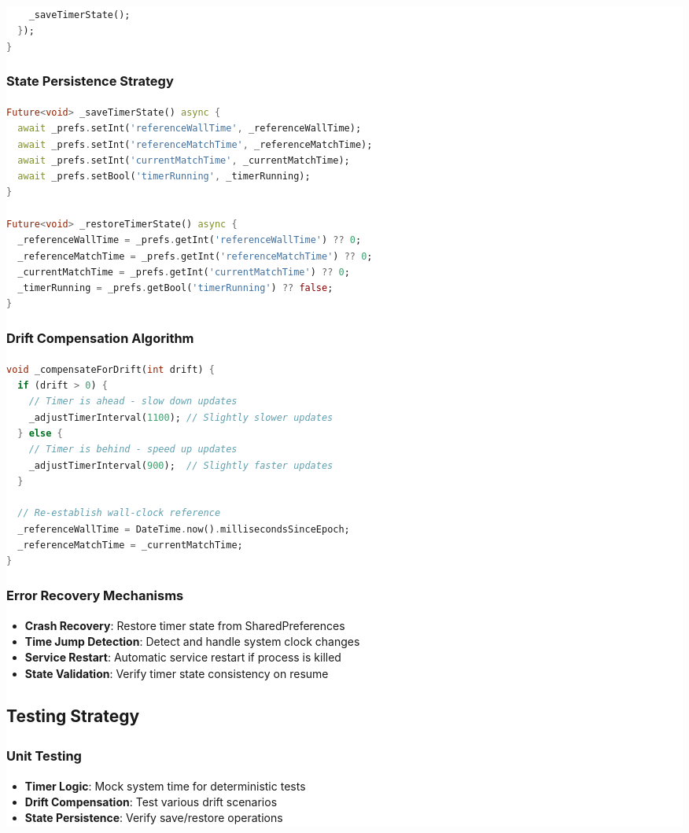 ```dart
    _saveTimerState();
  });
}
```

### State Persistence Strategy
```dart
Future<void> _saveTimerState() async {
  await _prefs.setInt('referenceWallTime', _referenceWallTime);
  await _prefs.setInt('referenceMatchTime', _referenceMatchTime);
  await _prefs.setInt('currentMatchTime', _currentMatchTime);
  await _prefs.setBool('timerRunning', _timerRunning);
}

Future<void> _restoreTimerState() async {
  _referenceWallTime = _prefs.getInt('referenceWallTime') ?? 0;
  _referenceMatchTime = _prefs.getInt('referenceMatchTime') ?? 0;
  _currentMatchTime = _prefs.getInt('currentMatchTime') ?? 0;
  _timerRunning = _prefs.getBool('timerRunning') ?? false;
}
```

### Drift Compensation Algorithm
```dart
void _compensateForDrift(int drift) {
  if (drift > 0) {
    // Timer is ahead - slow down updates
    _adjustTimerInterval(1100); // Slightly slower updates
  } else {
    // Timer is behind - speed up updates  
    _adjustTimerInterval(900);  // Slightly faster updates
  }
  
  // Re-establish wall-clock reference
  _referenceWallTime = DateTime.now().millisecondsSinceEpoch;
  _referenceMatchTime = _currentMatchTime;
}
```

### Error Recovery Mechanisms
- **Crash Recovery**: Restore timer state from SharedPreferences
- **Time Jump Detection**: Detect and handle system clock changes
- **Service Restart**: Automatic service restart if process is killed
- **State Validation**: Verify timer state consistency on resume

## Testing Strategy

### Unit Testing
- **Timer Logic**: Mock system time for deterministic tests
- **Drift Compensation**: Test various drift scenarios
- **State Persistence**: Verify save/restore operations
